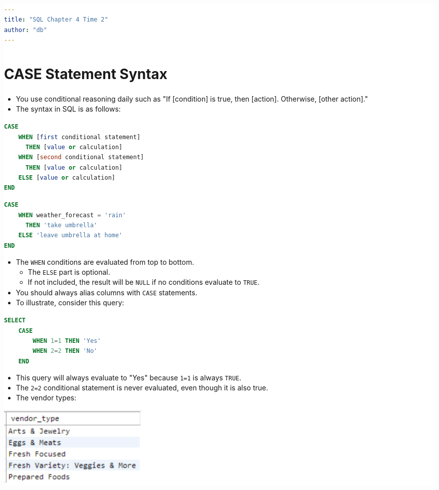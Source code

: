 ```yaml
---
title: "SQL Chapter 4 Time 2"
author: "db"
---
```


# CASE Statement Syntax

- You use conditional reasoning daily such as "If [condition] is true, then [action]. Otherwise, [other action]."
- The syntax in SQL is as follows:

```sql
CASE
    WHEN [first conditional statement] 
      THEN [value or calculation]
    WHEN [second conditional statement] 
      THEN [value or calculation] 
    ELSE [value or calculation]
END
```

```sql
CASE
    WHEN weather_forecast = 'rain'
      THEN 'take umbrella'
    ELSE 'leave umbrella at home'
END
```

- The `WHEN` conditions are evaluated from top to bottom.
  - The `ELSE` part is optional.
  - If not included, the result will be `NULL` if no conditions evaluate to `TRUE`.
- You should always alias columns with `CASE` statements.
- To illustrate, consider this query:

```sql
SELECT
    CASE
        WHEN 1=1 THEN 'Yes'
        WHEN 2=2 THEN 'No'
    END
```

  - This query will always evaluate to "Yes" because `1=1` is always `TRUE`.
  - The `2=2` conditional statement is never evaluated, even though it is also true.
- The vendor types:

![Figure 4.1](Fotos/Chapter4/Fig_4.1.png)
<figcaption></figcaption>
